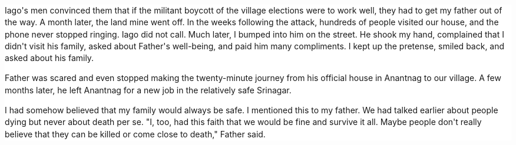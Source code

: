 Iago's men convinced them that if the militant boycott of the village
elections were to work well, they had to get my father out of the way. A
month later, the land mine went off. In the weeks following the attack,
hundreds of people visited our house, and the phone never stopped
ringing. Iago did not call. Much later, I bumped into him on the street.
He shook my hand, complained that I didn't visit his family, asked about
Father's well-being, and paid him many compliments. I kept up the pretense,
smiled back, and asked about his family.

Father was scared and even stopped making the twenty-minute journey
from his official house in Anantnag to our village. A few months
later, he left Anantnag for a new job in the relatively safe Srinagar.

I had somehow believed that my family would always be safe. I mentioned
this to my father. We had talked earlier about people dying but
never about death per se. "I, too, had this faith that we would be fine and
survive it all. Maybe people don't really believe that they can be killed
or come close to death," Father said.
